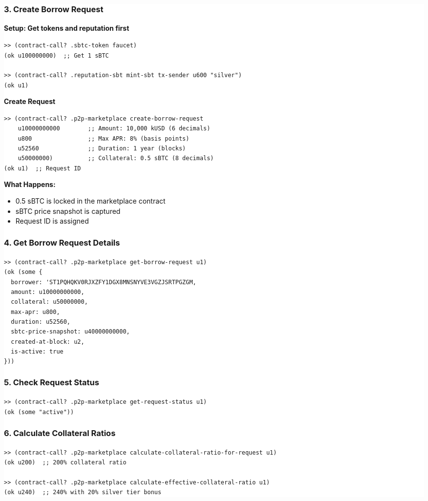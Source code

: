 ### 3. Create Borrow Request

**Setup: Get tokens and reputation first**
```clarity
>> (contract-call? .sbtc-token faucet)
(ok u100000000)  ;; Get 1 sBTC

>> (contract-call? .reputation-sbt mint-sbt tx-sender u600 "silver")
(ok u1)
```

**Create Request**
```clarity
>> (contract-call? .p2p-marketplace create-borrow-request
    u10000000000        ;; Amount: 10,000 kUSD (6 decimals)
    u800                ;; Max APR: 8% (basis points)
    u52560              ;; Duration: 1 year (blocks)
    u50000000)          ;; Collateral: 0.5 sBTC (8 decimals)
(ok u1)  ;; Request ID
```

**What Happens:**
- 0.5 sBTC is locked in the marketplace contract
- sBTC price snapshot is captured
- Request ID is assigned

### 4. Get Borrow Request Details
```clarity
>> (contract-call? .p2p-marketplace get-borrow-request u1)
(ok (some {
  borrower: 'ST1PQHQKV0RJXZFY1DGX8MNSNYVE3VGZJSRTPGZGM,
  amount: u10000000000,
  collateral: u50000000,
  max-apr: u800,
  duration: u52560,
  sbtc-price-snapshot: u40000000000,
  created-at-block: u2,
  is-active: true
}))
```

### 5. Check Request Status
```clarity
>> (contract-call? .p2p-marketplace get-request-status u1)
(ok (some "active"))
```

### 6. Calculate Collateral Ratios
```clarity
>> (contract-call? .p2p-marketplace calculate-collateral-ratio-for-request u1)
(ok u200)  ;; 200% collateral ratio

>> (contract-call? .p2p-marketplace calculate-effective-collateral-ratio u1)
(ok u240)  ;; 240% with 20% silver tier bonus
```

